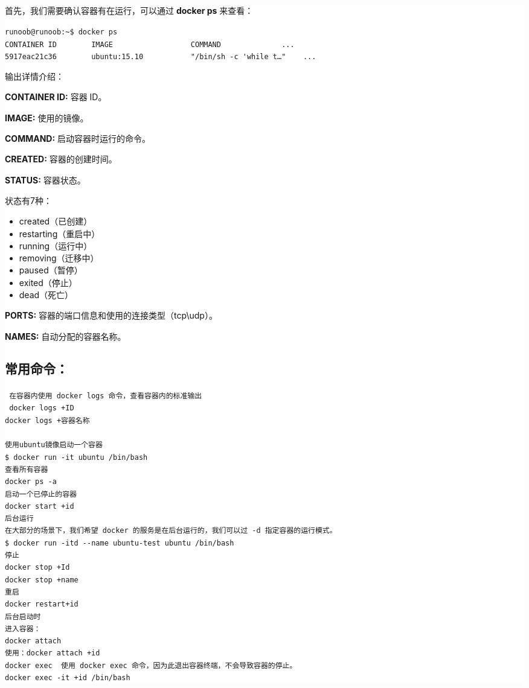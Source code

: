 首先，我们需要确认容器有在运行，可以通过 **docker ps** 来查看：

```
runoob@runoob:~$ docker ps
CONTAINER ID        IMAGE                  COMMAND              ...  
5917eac21c36        ubuntu:15.10           "/bin/sh -c 'while t…"    ...
```

输出详情介绍：

**CONTAINER ID:** 容器 ID。

**IMAGE:** 使用的镜像。

**COMMAND:** 启动容器时运行的命令。

**CREATED:** 容器的创建时间。

**STATUS:** 容器状态。

状态有7种：

- created（已创建）
- restarting（重启中）
- running（运行中）
- removing（迁移中）
- paused（暂停）
- exited（停止）
- dead（死亡）

**PORTS:** 容器的端口信息和使用的连接类型（tcp\udp）。

**NAMES:** 自动分配的容器名称。

## 常用命令：

```
 在容器内使用 docker logs 命令，查看容器内的标准输出
 docker logs +ID
docker logs +容器名称

使用ubuntu镜像启动一个容器
$ docker run -it ubuntu /bin/bash
查看所有容器
docker ps -a
启动一个已停止的容器
docker start +id
后台运行
在大部分的场景下，我们希望 docker 的服务是在后台运行的，我们可以过 -d 指定容器的运行模式。
$ docker run -itd --name ubuntu-test ubuntu /bin/bash
停止
docker stop +Id
docker stop +name
重启
docker restart+id
后台启动时
进入容器：
docker attach
使用：docker attach +id
docker exec  使用 docker exec 命令，因为此退出容器终端，不会导致容器的停止。
docker exec -it +id /bin/bash
```
